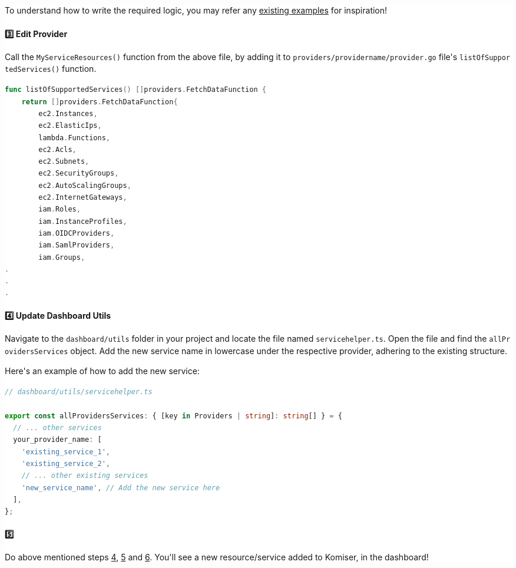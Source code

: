 To understand how to write the required logic, you may refer any [existing examples](https://github.com/tailwarden/komiser/tree/develop/providers/aws) for inspiration!

#### 3️⃣ Edit Provider
Call the `MyServiceResources()` function from the above file, by adding it to `providers/providername/provider.go` file's `listOfSupportedServices()` function.

```go
func listOfSupportedServices() []providers.FetchDataFunction {
	return []providers.FetchDataFunction{
		ec2.Instances,
		ec2.ElasticIps,
		lambda.Functions,
		ec2.Acls,
		ec2.Subnets,
		ec2.SecurityGroups,
		ec2.AutoScalingGroups,
		ec2.InternetGateways,
		iam.Roles,
		iam.InstanceProfiles,
		iam.OIDCProviders,
		iam.SamlProviders,
		iam.Groups,
.
.
.
```

#### 4️⃣ Update Dashboard Utils
Navigate to the `dashboard/utils` folder in your project and locate the file named `servicehelper.ts`. Open the file and find the `allProvidersServices` object. Add the new service name in lowercase under the respective provider, adhering to the existing structure.

Here's an example of how to add the new service:

```typescript
// dashboard/utils/servicehelper.ts

export const allProvidersServices: { [key in Providers | string]: string[] } = {
  // ... other services
  your_provider_name: [
    'existing_service_1',
    'existing_service_2',
    // ... other existing services
    'new_service_name', // Add the new service here
  ],
};
```

#### 5️⃣
Do above mentioned steps [4](#4️⃣-add-provider-configuration), [5](#5️⃣-compile-a-new-komiser-binary) and [6](#6️⃣-start-a-new-komiser-development-server). You'll see a new resource/service added to Komiser, in the dashboard!
